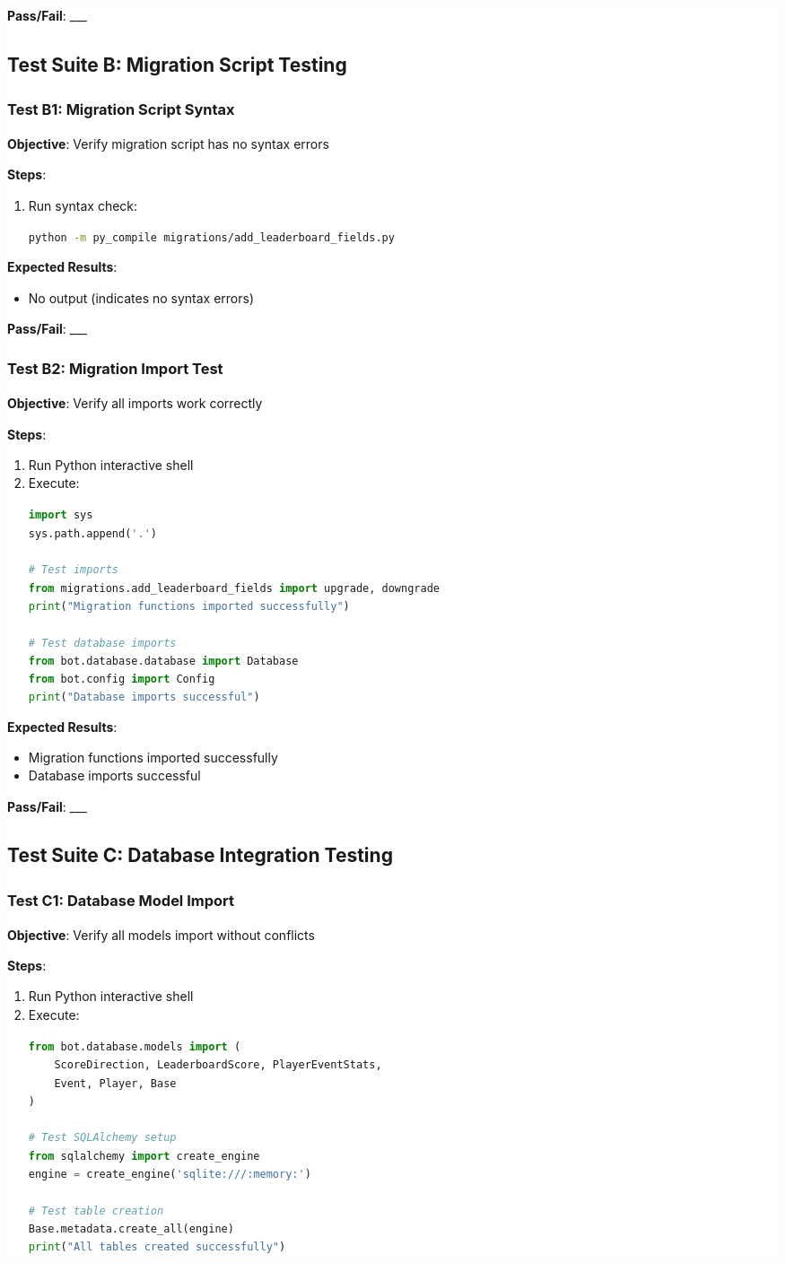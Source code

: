 **Pass/Fail**: ___

## Test Suite B: Migration Script Testing

### Test B1: Migration Script Syntax
**Objective**: Verify migration script has no syntax errors

**Steps**:
1. Run syntax check:
   ```bash
   python -m py_compile migrations/add_leaderboard_fields.py
   ```

**Expected Results**:
- No output (indicates no syntax errors)

**Pass/Fail**: ___

### Test B2: Migration Import Test
**Objective**: Verify all imports work correctly

**Steps**:
1. Run Python interactive shell
2. Execute:
   ```python
   import sys
   sys.path.append('.')
   
   # Test imports
   from migrations.add_leaderboard_fields import upgrade, downgrade
   print("Migration functions imported successfully")
   
   # Test database imports
   from bot.database.database import Database
   from bot.config import Config
   print("Database imports successful")
   ```

**Expected Results**:
- Migration functions imported successfully
- Database imports successful

**Pass/Fail**: ___

## Test Suite C: Database Integration Testing

### Test C1: Database Model Import
**Objective**: Verify all models import without conflicts

**Steps**:
1. Run Python interactive shell
2. Execute:
   ```python
   from bot.database.models import (
       ScoreDirection, LeaderboardScore, PlayerEventStats, 
       Event, Player, Base
   )
   
   # Test SQLAlchemy setup
   from sqlalchemy import create_engine
   engine = create_engine('sqlite:///:memory:')
   
   # Test table creation
   Base.metadata.create_all(engine)
   print("All tables created successfully")
   
   ```